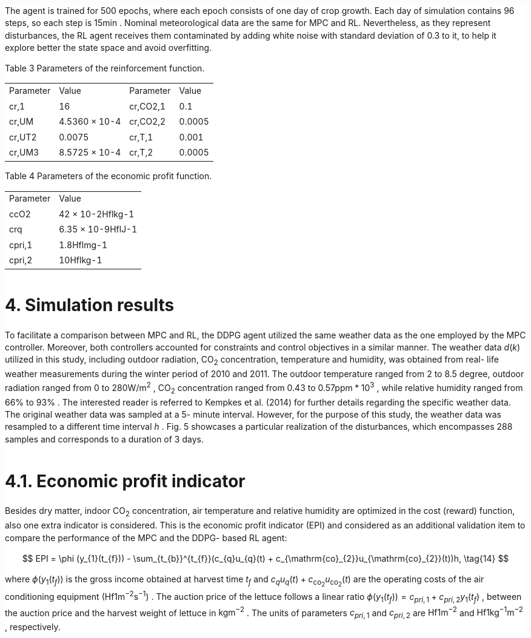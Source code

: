The agent is trained for 500 epochs, where each epoch consists of one day of crop growth. Each day of simulation contains 96 steps, so each step is  $15\mathrm{min}$ . Nominal meteorological data are the same for MPC and RL. Nevertheless, as they represent disturbances, the RL agent receives them contaminated by adding white noise with standard deviation of 0.3 to it, to help it explore better the state space and avoid overfitting.

Table 3 Parameters of the reinforcement function.  

<table><tr><td>Parameter</td><td>Value</td><td>Parameter</td><td>Value</td></tr><tr><td>cr,1</td><td>16</td><td>cr,CO2,1</td><td>0.1</td></tr><tr><td>cr,UM</td><td>4.5360 × 10-4</td><td>cr,CO2,2</td><td>0.0005</td></tr><tr><td>cr,UT2</td><td>0.0075</td><td>cr,T,1</td><td>0.001</td></tr><tr><td>cr,UM3</td><td>8.5725 × 10-4</td><td>cr,T,2</td><td>0.0005</td></tr></table>

Table 4 Parameters of the economic profit function.  

<table><tr><td>Parameter</td><td>Value</td></tr><tr><td>ccO2</td><td>42 × 10-2Hflkg-1</td></tr><tr><td>crq</td><td>6.35 × 10-9HflJ-1</td></tr><tr><td>cpri,1</td><td>1.8Hflmg-1</td></tr><tr><td>cpri,2</td><td>10Hflkg-1</td></tr></table>

# 4. Simulation results

To facilitate a comparison between MPC and RL, the DDPG agent utilized the same weather data as the one employed by the MPC controller. Moreover, both controllers accounted for constraints and control objectives in a similar manner. The weather data  $d(k)$  utilized in this study, including outdoor radiation,  $\mathrm{CO_2}$  concentration, temperature and humidity, was obtained from real- life weather measurements during the winter period of 2010 and 2011. The outdoor temperature ranged from 2 to 8.5 degree, outdoor radiation ranged from 0 to  $280\mathrm{W / m^2}$ ,  $\mathrm{CO_2}$  concentration ranged from 0.43 to  $0.57\mathrm{ppm} * 10^{3}$ , while relative humidity ranged from  $66\%$  to  $93\%$ . The interested reader is referred to Kempkes et al. (2014) for further details regarding the specific weather data. The original weather data was sampled at a 5- minute interval. However, for the purpose of this study, the weather data was resampled to a different time interval  $h$ . Fig. 5 showcases a particular realization of the disturbances, which encompasses 288 samples and corresponds to a duration of 3 days.

# 4.1. Economic profit indicator

Besides dry matter, indoor  $\mathrm{CO_2}$  concentration, air temperature and relative humidity are optimized in the cost (reward) function, also one extra indicator is considered. This is the economic profit indicator (EPI) and considered as an additional validation item to compare the performance of the MPC and the DDPG- based RL agent:

$$
EPI = \phi (y_{1}(t_{f})) - \sum_{t_{b}}^{t_{f}}(c_{q}u_{q}(t) + c_{\mathrm{co}_{2}}u_{\mathrm{co}_{2}}(t))h, \tag{14}
$$

where  $\phi (y_{1}(t_{f}))$  is the gross income obtained at harvest time  $t_f$  and  $c_{q}u_{q}(t) + c_{\mathrm{co}_{2}}u_{\mathrm{co}_{2}}(t)$  are the operating costs of the air conditioning equipment  $(\mathrm{Hf}1\mathrm{m}^{- 2}\mathrm{s}^{- 1})$ . The auction price of the lettuce follows a linear ratio  $\phi (y_{1}(t_{f})) = c_{pri,1} + c_{pri,2}y_{1}(t_{f})$ , between the auction price and the harvest weight of lettuce in  $\mathrm{kg}\mathrm{m}^{- 2}$ . The units of parameters  $c_{pri,1}$  and  $c_{pri,2}$  are  $\mathrm{Hf}1\mathrm{m}^{- 2}$  and  $\mathrm{Hf}1\mathrm{kg}^{- 1}\mathrm{m}^{- 2}$ , respectively.
